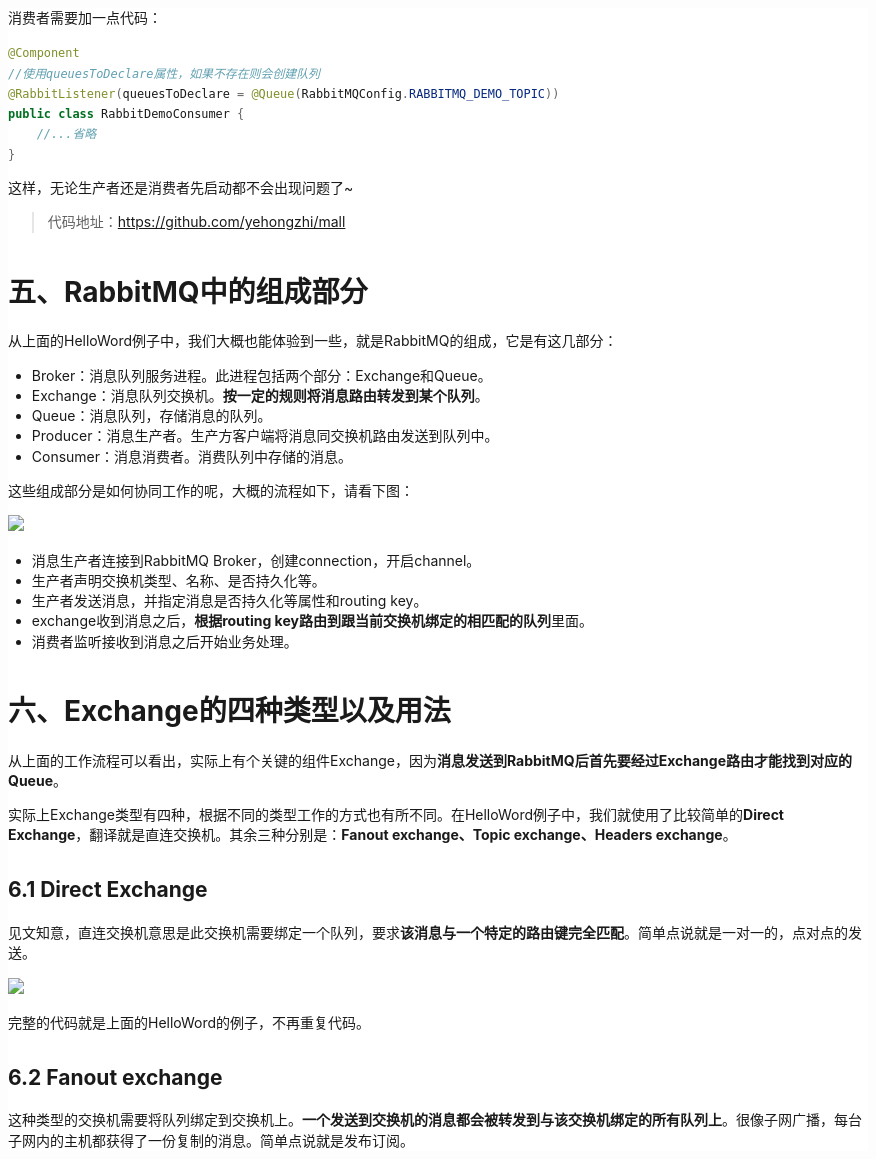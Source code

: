 消费者需要加一点代码：
```java
@Component
//使用queuesToDeclare属性，如果不存在则会创建队列
@RabbitListener(queuesToDeclare = @Queue(RabbitMQConfig.RABBITMQ_DEMO_TOPIC))
public class RabbitDemoConsumer {
    //...省略
}
```

这样，无论生产者还是消费者先启动都不会出现问题了~

> 代码地址：https://github.com/yehongzhi/mall

# 五、RabbitMQ中的组成部分

从上面的HelloWord例子中，我们大概也能体验到一些，就是RabbitMQ的组成，它是有这几部分：

- Broker：消息队列服务进程。此进程包括两个部分：Exchange和Queue。
- Exchange：消息队列交换机。**按一定的规则将消息路由转发到某个队列**。
- Queue：消息队列，存储消息的队列。
- Producer：消息生产者。生产方客户端将消息同交换机路由发送到队列中。
- Consumer：消息消费者。消费队列中存储的消息。

这些组成部分是如何协同工作的呢，大概的流程如下，请看下图：

![](https://user-gold-cdn.xitu.io/2020/7/22/1737728b72852d77?w=620&h=344&f=png&s=18810)

- 消息生产者连接到RabbitMQ Broker，创建connection，开启channel。
- 生产者声明交换机类型、名称、是否持久化等。
- 生产者发送消息，并指定消息是否持久化等属性和routing key。
- exchange收到消息之后，**根据routing key路由到跟当前交换机绑定的相匹配的队列**里面。
- 消费者监听接收到消息之后开始业务处理。

# 六、Exchange的四种类型以及用法

从上面的工作流程可以看出，实际上有个关键的组件Exchange，因为**消息发送到RabbitMQ后首先要经过Exchange路由才能找到对应的Queue**。

实际上Exchange类型有四种，根据不同的类型工作的方式也有所不同。在HelloWord例子中，我们就使用了比较简单的**Direct Exchange**，翻译就是直连交换机。其余三种分别是：**Fanout exchange、Topic exchange、Headers exchange**。

## 6.1 Direct Exchange

见文知意，直连交换机意思是此交换机需要绑定一个队列，要求**该消息与一个特定的路由键完全匹配**。简单点说就是一对一的，点对点的发送。

![](https://user-gold-cdn.xitu.io/2020/7/22/173773fe45569885?w=468&h=267&f=png&s=65093)

完整的代码就是上面的HelloWord的例子，不再重复代码。

## 6.2 Fanout exchange

这种类型的交换机需要将队列绑定到交换机上。**一个发送到交换机的消息都会被转发到与该交换机绑定的所有队列上**。很像子网广播，每台子网内的主机都获得了一份复制的消息。简单点说就是发布订阅。
